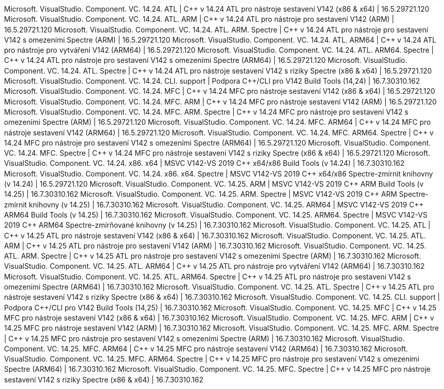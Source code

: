 Microsoft. VisualStudio. Component. VC. 14.24. ATL | C++ v 14.24 ATL pro nástroje sestavení V142 (x86 & x64) | 16.5.29721.120
Microsoft. VisualStudio. Component. VC. 14.24. ATL. ARM | C++ v 14.24 ATL pro nástroje pro sestavení V142 (ARM) | 16.5.29721.120
Microsoft. VisualStudio. Component. VC. 14.24. ATL. ARM. Spectre | C++ v 14.24 ATL pro nástroje pro sestavení V142 s omezeními Spectre (ARM) | 16.5.29721.120
Microsoft. VisualStudio. Component. VC. 14.24. ATL. ARM64 | C++ v 14.24 ATL pro nástroje pro vytváření V142 (ARM64) | 16.5.29721.120
Microsoft. VisualStudio. Component. VC. 14.24. ATL. ARM64. Spectre | C++ v 14.24 ATL pro nástroje pro sestavení V142 s omezeními Spectre (ARM64) | 16.5.29721.120
Microsoft. VisualStudio. Component. VC. 14.24. ATL. Spectre | C++ v 14.24 ATL pro nástroje sestavení V142 s riziky Spectre (x86 & x64) | 16.5.29721.120
Microsoft. VisualStudio. Component. VC. 14.24. CLI. support | Podpora C++/CLI pro V142 Build Tools (14,24) | 16.7.30310.162
Microsoft. VisualStudio. Component. VC. 14.24. MFC | C++ v 14.24 MFC pro nástroje sestavení V142 (x86 & x64) | 16.5.29721.120
Microsoft. VisualStudio. Component. VC. 14.24. MFC. ARM | C++ v 14.24 MFC pro nástroje sestavení V142 (ARM) | 16.5.29721.120
Microsoft. VisualStudio. Component. VC. 14.24. MFC. ARM. Spectre | C++ v 14.24 MFC pro nástroje pro sestavení V142 s omezeními Spectre (ARM) | 16.5.29721.120
Microsoft. VisualStudio. Component. VC. 14.24. MFC. ARM64 | C++ v 14.24 MFC pro nástroje sestavení V142 (ARM64) | 16.5.29721.120
Microsoft. VisualStudio. Component. VC. 14.24. MFC. ARM64. Spectre | C++ v 14.24 MFC pro nástroje pro sestavení V142 s omezeními Spectre (ARM64) | 16.5.29721.120
Microsoft. VisualStudio. Component. VC. 14.24. MFC. Spectre | C++ v 14.24 MFC pro nástroje sestavení V142 s riziky Spectre (x86 & x64) | 16.5.29721.120
Microsoft. VisualStudio. Component. VC. 14.24. x86. x64 | MSVC V142-VS 2019 C++ x64/x86 Build Tools (v 14.24) | 16.7.30310.162
Microsoft. VisualStudio. Component. VC. 14.24. x86. x64. Spectre | MSVC V142-VS 2019 C++ x64/x86 Spectre-zmírnit knihovny (v 14.24) | 16.5.29721.120
Microsoft. VisualStudio. Component. VC. 14.25. ARM | MSVC V142-VS 2019 C++ ARM Build Tools (v 14.25) | 16.7.30310.162
Microsoft. VisualStudio. Component. VC. 14.25. ARM. Spectre | MSVC V142-VS 2019 C++ ARM Spectre-zmírnit knihovny (v 14.25) | 16.7.30310.162
Microsoft. VisualStudio. Component. VC. 14.25. ARM64 | MSVC V142-VS 2019 C++ ARM64 Build Tools (v 14.25) | 16.7.30310.162
Microsoft. VisualStudio. Component. VC. 14.25. ARM64. Spectre | MSVC V142-VS 2019 C++ ARM64 Spectre-zmírňované knihovny (v 14.25) | 16.7.30310.162
Microsoft. VisualStudio. Component. VC. 14.25. ATL | C++ v 14.25 ATL pro nástroje sestavení V142 (x86 & x64) | 16.7.30310.162
Microsoft. VisualStudio. Component. VC. 14.25. ATL. ARM | C++ v 14.25 ATL pro nástroje pro sestavení V142 (ARM) | 16.7.30310.162
Microsoft. VisualStudio. Component. VC. 14.25. ATL. ARM. Spectre | C++ v 14.25 ATL pro nástroje pro sestavení V142 s omezeními Spectre (ARM) | 16.7.30310.162
Microsoft. VisualStudio. Component. VC. 14.25. ATL. ARM64 | C++ v 14.25 ATL pro nástroje pro vytváření V142 (ARM64) | 16.7.30310.162
Microsoft. VisualStudio. Component. VC. 14.25. ATL. ARM64. Spectre | C++ v 14.25 ATL pro nástroje pro sestavení V142 s omezeními Spectre (ARM64) | 16.7.30310.162
Microsoft. VisualStudio. Component. VC. 14.25. ATL. Spectre | C++ v 14.25 ATL pro nástroje sestavení V142 s riziky Spectre (x86 & x64) | 16.7.30310.162
Microsoft. VisualStudio. Component. VC. 14.25. CLI. support | Podpora C++/CLI pro V142 Build Tools (14,25) | 16.7.30310.162
Microsoft. VisualStudio. Component. VC. 14.25. MFC | C++ v 14.25 MFC pro nástroje sestavení V142 (x86 & x64) | 16.7.30310.162
Microsoft. VisualStudio. Component. VC. 14.25. MFC. ARM | C++ v 14.25 MFC pro nástroje sestavení V142 (ARM) | 16.7.30310.162
Microsoft. VisualStudio. Component. VC. 14.25. MFC. ARM. Spectre | C++ v 14.25 MFC pro nástroje pro sestavení V142 s omezeními Spectre (ARM) | 16.7.30310.162
Microsoft. VisualStudio. Component. VC. 14.25. MFC. ARM64 | C++ v 14.25 MFC pro nástroje sestavení V142 (ARM64) | 16.7.30310.162
Microsoft. VisualStudio. Component. VC. 14.25. MFC. ARM64. Spectre | C++ v 14.25 MFC pro nástroje pro sestavení V142 s omezeními Spectre (ARM64) | 16.7.30310.162
Microsoft. VisualStudio. Component. VC. 14.25. MFC. Spectre | C++ v 14.25 MFC pro nástroje sestavení V142 s riziky Spectre (x86 & x64) | 16.7.30310.162
